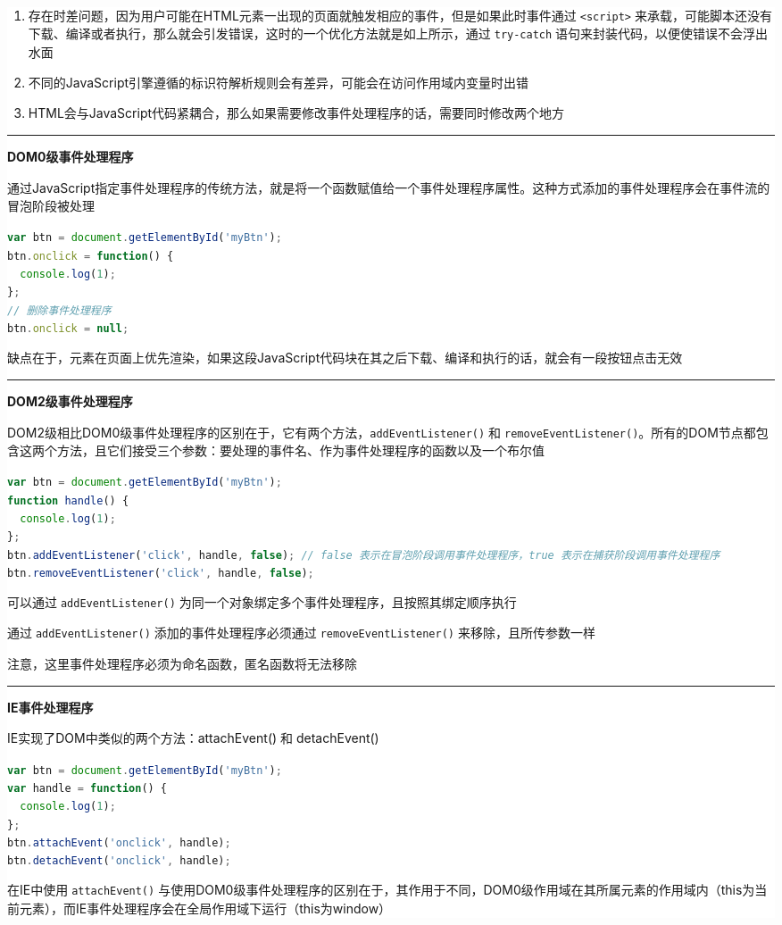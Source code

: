1. 存在时差问题，因为用户可能在HTML元素一出现的页面就触发相应的事件，但是如果此时事件通过 `<script>` 来承载，可能脚本还没有下载、编译或者执行，那么就会引发错误，这时的一个优化方法就是如上所示，通过 `try-catch` 语句来封装代码，以便使错误不会浮出水面

2. 不同的JavaScript引擎遵循的标识符解析规则会有差异，可能会在访问作用域内变量时出错

3. HTML会与JavaScript代码紧耦合，那么如果需要修改事件处理程序的话，需要同时修改两个地方

---
**DOM0级事件处理程序**

通过JavaScript指定事件处理程序的传统方法，就是将一个函数赋值给一个事件处理程序属性。这种方式添加的事件处理程序会在事件流的冒泡阶段被处理

```javascript
var btn = document.getElementById('myBtn');
btn.onclick = function() {
  console.log(1);
};
// 删除事件处理程序
btn.onclick = null;
```
缺点在于，元素在页面上优先渲染，如果这段JavaScript代码块在其之后下载、编译和执行的话，就会有一段按钮点击无效

---
**DOM2级事件处理程序**

DOM2级相比DOM0级事件处理程序的区别在于，它有两个方法，`addEventListener()` 和 `removeEventListener()`。所有的DOM节点都包含这两个方法，且它们接受三个参数：要处理的事件名、作为事件处理程序的函数以及一个布尔值

```javascript
var btn = document.getElementById('myBtn');
function handle() {
  console.log(1);
};
btn.addEventListener('click', handle, false); // false 表示在冒泡阶段调用事件处理程序，true 表示在捕获阶段调用事件处理程序
btn.removeEventListener('click', handle, false);
```
可以通过 `addEventListener()` 为同一个对象绑定多个事件处理程序，且按照其绑定顺序执行

通过 `addEventListener()` 添加的事件处理程序必须通过 `removeEventListener()` 来移除，且所传参数一样

注意，这里事件处理程序必须为命名函数，匿名函数将无法移除

---
**IE事件处理程序**

IE实现了DOM中类似的两个方法：attachEvent() 和 detachEvent() 

```javascript
var btn = document.getElementById('myBtn');
var handle = function() {
  console.log(1);
};
btn.attachEvent('onclick', handle);
btn.detachEvent('onclick', handle);
```

在IE中使用 `attachEvent()` 与使用DOM0级事件处理程序的区别在于，其作用于不同，DOM0级作用域在其所属元素的作用域内（this为当前元素），而IE事件处理程序会在全局作用域下运行（this为window）
